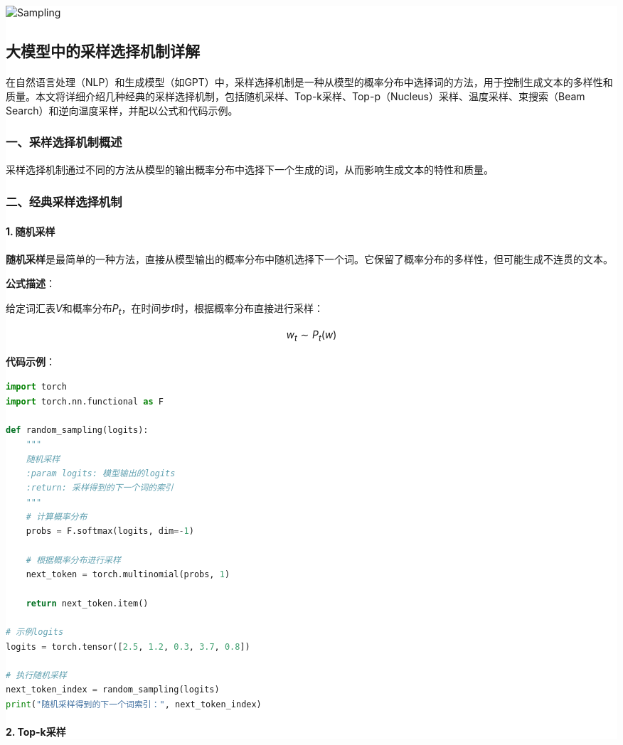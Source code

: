 ![Sampling](BigModel/Sampling/Sampling.png)
## 大模型中的采样选择机制详解

在自然语言处理（NLP）和生成模型（如GPT）中，采样选择机制是一种从模型的概率分布中选择词的方法，用于控制生成文本的多样性和质量。本文将详细介绍几种经典的采样选择机制，包括随机采样、Top-k采样、Top-p（Nucleus）采样、温度采样、束搜索（Beam Search）和逆向温度采样，并配以公式和代码示例。

### 一、采样选择机制概述

采样选择机制通过不同的方法从模型的输出概率分布中选择下一个生成的词，从而影响生成文本的特性和质量。

### 二、经典采样选择机制

#### 1. 随机采样

**随机采样**是最简单的一种方法，直接从模型输出的概率分布中随机选择下一个词。它保留了概率分布的多样性，但可能生成不连贯的文本。

**公式描述**：

给定词汇表$V$和概率分布$P_t$，在时间步$t$时，根据概率分布直接进行采样：

$$
w_t \sim P_t(w)
$$

**代码示例**：

```python
import torch
import torch.nn.functional as F

def random_sampling(logits):
    """
    随机采样
    :param logits: 模型输出的logits
    :return: 采样得到的下一个词的索引
    """
    # 计算概率分布
    probs = F.softmax(logits, dim=-1)
    
    # 根据概率分布进行采样
    next_token = torch.multinomial(probs, 1)
    
    return next_token.item()

# 示例logits
logits = torch.tensor([2.5, 1.2, 0.3, 3.7, 0.8])

# 执行随机采样
next_token_index = random_sampling(logits)
print("随机采样得到的下一个词索引：", next_token_index)
```

#### 2. Top-k采样
